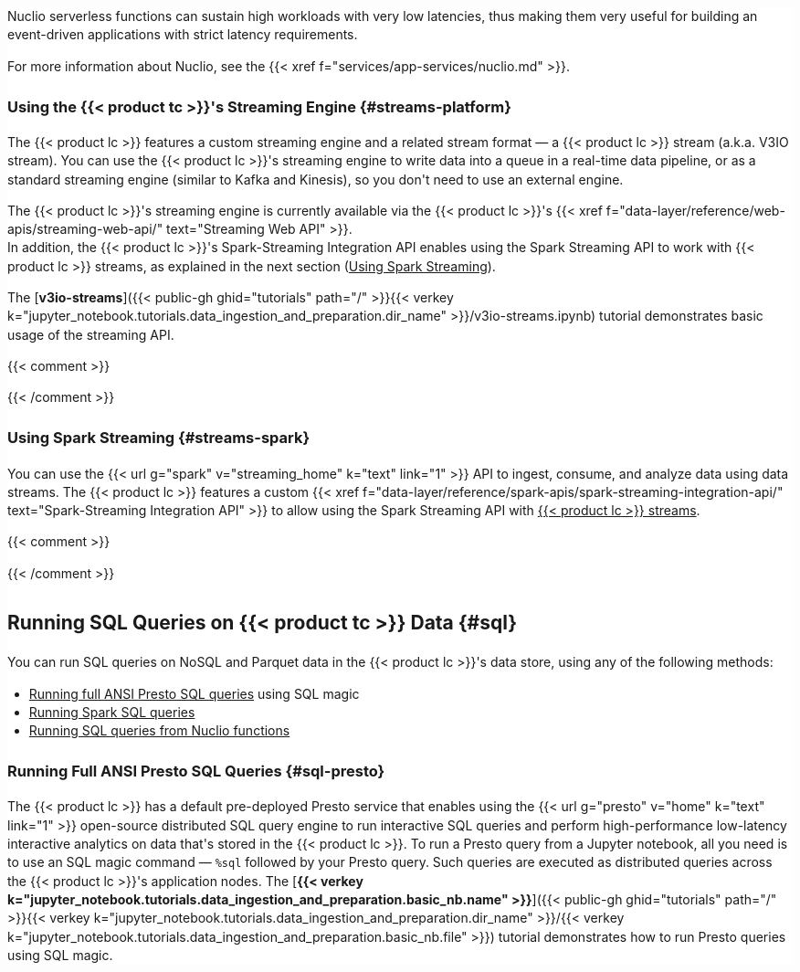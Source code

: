 Nuclio serverless functions can sustain high workloads with very low latencies, thus making them very useful for building an event-driven applications with strict latency requirements.

For more information about Nuclio, see the {{< xref f="services/app-services/nuclio.md" >}}.


### Using the {{< product tc >}}'s Streaming Engine {#streams-platform}

The {{< product lc >}} features a custom streaming engine and a related stream format &mdash; a {{< product lc >}} stream (a.k.a. V3IO stream).
You can use the {{< product lc >}}'s streaming engine to write data into a queue in a real-time data pipeline, or as a standard streaming engine (similar to Kafka and Kinesis), so you don't need to use an external engine.

The {{< product lc >}}'s streaming engine is currently available via the {{< product lc >}}'s {{< xref f="data-layer/reference/web-apis/streaming-web-api/" text="Streaming Web API" >}}.<br>
In addition, the {{< product lc >}}'s Spark-Streaming Integration API enables using the Spark Streaming API to work with {{< product lc >}} streams, as explained in the next section ([Using Spark Streaming](#streams-spark)).


The [**v3io-streams**]({{< public-gh ghid="tutorials" path="/" >}}{{< verkey k="jupyter_notebook.tutorials.data_ingestion_and_preparation.dir_name" >}}/v3io-streams.ipynb) tutorial demonstrates basic usage of the streaming API.

{{< comment >}}

{{< /comment >}}


### Using Spark Streaming {#streams-spark}

You can use the {{< url g="spark" v="streaming_home" k="text" link="1" >}} API to ingest, consume, and analyze data using data streams.
The {{< product lc >}} features a custom {{< xref f="data-layer/reference/spark-apis/spark-streaming-integration-api/" text="Spark-Streaming Integration API" >}} to allow using the Spark Streaming API with [{{< product lc >}} streams](#streams-platform).

{{< comment >}}

{{< /comment >}}


## Running SQL Queries on {{< product tc >}} Data {#sql}

You can run SQL queries on NoSQL and Parquet data in the {{< product lc >}}'s data store, using any of the following methods:

- [Running full ANSI Presto SQL queries](#sql-presto) using SQL magic
- [Running Spark SQL queries](#sql-spark)
- [Running SQL queries from Nuclio functions](#sql-nuclio)


### Running Full ANSI Presto SQL Queries {#sql-presto}

The {{< product lc >}} has a default pre-deployed Presto service that enables using the {{< url g="presto" v="home" k="text" link="1" >}} open-source distributed SQL query engine to run interactive SQL queries and perform high-performance low-latency interactive analytics on data that's stored in the {{< product lc >}}.
To run a Presto query from a Jupyter notebook, all you need is to use an SQL magic command &mdash; `%sql` followed by your Presto query.
Such queries are executed as distributed queries across the {{< product lc >}}'s application nodes.
The [**{{< verkey k="jupyter_notebook.tutorials.data_ingestion_and_preparation.basic_nb.name" >}}**]({{< public-gh ghid="tutorials" path="/" >}}{{< verkey k="jupyter_notebook.tutorials.data_ingestion_and_preparation.dir_name" >}}/{{< verkey k="jupyter_notebook.tutorials.data_ingestion_and_preparation.basic_nb.file" >}}) tutorial demonstrates how to run Presto queries using SQL magic.
